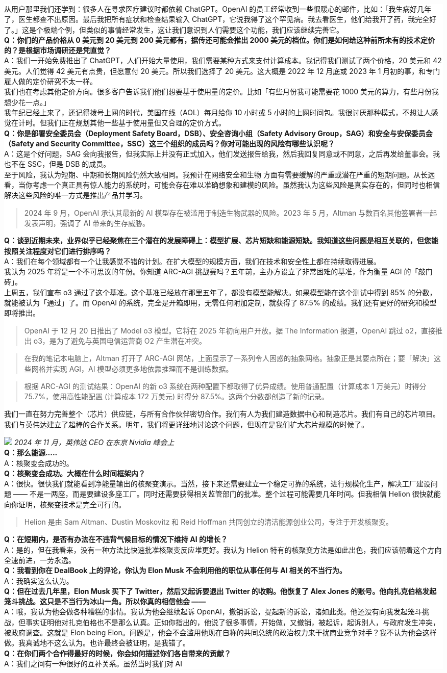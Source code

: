 从用户那里我们还学到：很多人在寻求医疗建议时都依赖 ChatGPT。OpenAI
的员工经常收到一些很暖心的邮件，比如：「我生病好几年了，医生都查不出原因。最后我把所有症状和检查结果输入
ChatGPT，它说我得了这个罕见病。我去看医生，他们给我开了药，我完全好了。」这是个极端个例，但类似的事情经常发生，这让我们意识到人们需要这个功能，我们应该继续完善它。  
**Q：你们的产品价格从 0 美元到 20 美元到 200 美元都有，据传还可能会推出 2000
美元的档位。你们是如何给这种前所未有的技术定价的？是根据市场调研还是凭直觉？**  
A：我们一开始免费推出了 ChatGPT，人们开始大量使用，我们需要某种方式来支付计算成本。我记得我们测试了两个价格，20 美元和 42 美元。人们觉得
42 美元有点贵，但愿意付 20 美元。所以我们选择了 20 美元。这大概是 2022 年 12 月底或 2023 年 1
月初的事，和专门雇人做的定价研究不太一样。  
我们也在考虑其他定价方向。很多客户告诉我们他们想要基于使用量的定价。比如「有些月份我可能需要花 1000 美元的算力，有些月份我想少花一点。」  
我年纪已经上来了，还记得拨号上网的时代，美国在线（AOL）每月给你 10 小时或 5
小时的上网时间包。我很讨厌那种模式，不想让人感觉在计时。但我们正在规划其他一些基于使用量但又合理的定价方式。  
**Q：你是部署安全委员会（Deployment Safety Board，DSB）、安全咨询小组（Safety Advisory
Group，SAG）和安全与安保委员会（Safety and Security
Committee，SSC）这三个组织的成员吗？你对可能出现的风险有哪些认识呢？**  
A：这是个好问题，SAG 会向我报告，但我实际上并没有正式加入。他们发送报告给我，然后我回复同意或不同意，之后再发给董事会。我也不在 SSC，但是 DSB
的成员。  
至于风险，我认为短期、中期和长期风险仍然大致相同。我预计在网络安全和生物
方面有需要缓解的严重或潜在严重的短期问题。从长远看，当你考虑一个真正具有惊人能力的系统时，可能会存在难以准确想象和建模的风险。虽然我认为这些风险是真实存在的，但同时也相信解决这些风险的唯一方式是推出产品并学习。  

> 2024 年 9 月，OpenAI 承认其最新的 AI 模型存在被滥用于制造生物武器的风险。2023 年 5 月，Altman
> 与数百名其他签署者一起发表声明，强调了 AI 带来的生存威胁。

  
**Q：谈到近期未来，业界似乎已经聚焦在三个潜在的发展障碍上：模型扩展、芯片短缺和能源短缺。我知道这些问题是相互关联的，但您能按照关注程度对它们进行排序吗？**  
A：我们在每个领域都有一个让我感觉不错的计划。在扩大模型的规模方面，我们在技术和安全性上都在持续取得进展。  
我认为 2025 年将是一个不可思议的年份。你知道 ARC-AGI 挑战赛吗？五年前，主办方设立了非常困难的基准，作为衡量 AGI 的「敲门砖」。  
上周五，我们宣布 o3 通过了这个基准。这个基准已经放在那里五年了，都没有模型能解决。如果模型能在这个测试中得到 85% 的分数，就能被认为「通过」了。而
OpenAI 的系统，完全是开箱即用，无需任何附加定制，就获得了 87.5% 的成绩。我们还有更好的研究和模型即将推出。  

> OpenAI 于 12 月 20 日推出了 Model o3 模型。它将在 2025 年初向用户开放。据 The Information
> 报道，OpenAI 跳过 o2，直接推出 o3，是为了避免与英国电信运营商 O2 产生潜在冲突。

> 在我的笔记本电脑上，Altman 打开了 ARC-AGI 网站，上面显示了一系列令人困惑的抽象网格。抽象正是其要点所在；要「解决」这些网格并实现
> AGI，AI 模型必须更多地依靠推理而不是训练数据。

> 根据 ARC-AGI 的测试结果：OpenAI 的新 o3 系统在两种配置下都取得了优异成绩。使用普通配置（计算成本 1 万美元）时得分
> 75.7%，使用高性能配置 (计算成本 172 万美元) 时得分 87.5%。这两个分数都创造了新的记录。

  
我们一直在努力完善整个（芯片）供应链，与所有合作伙伴密切合作。我们有人为我们建造数据中心和制造芯片。我们有自己的芯片项目。我们与英伟达建立了超棒的合作关系。明年，我们将更详细地讨论这个问题，但现在是我们扩大芯片规模的时候了。  
  
![](https://mmbiz.qpic.cn/sz_mmbiz_png/KmXPKA19gW9N3amxPI3Pp8FIP1e3BJIz7B1icC3WUgGqHIrib2KLuicIeEYGR8q6ybnxddjN5tudicLvt0oXBVsJcg/640?wx_fmt=png&from=appmsg)
_2024 年 11 月，英伟达 CEO 在东京 Nvidia 峰会上_  
**Q：那么能源.....**  
A：核聚变会成功的。  
**Q：核聚变会成功。大概在什么时间框架内？**  
A：很快。很快我们就能看到净能量输出的核聚变演示。当然，接下来还需要建立一个稳定可靠的系统，进行规模化生产，解决工厂建设问题 ——
不是一两座，而是要建设多座工厂。同时还需要获得相关监管部门的批准。整个过程可能需要几年时间。但我相信 Helion
很快就能向你证明，核聚变技术是完全可行的。  

> Helion 是由 Sam Altman、Dustin Moskovitz 和 Reid Hoffman 共同创立的清洁能源创业公司，专注于开发核聚变。

  
**Q：在短期内，是否有办法在不违背气候目标的情况下维持 AI 的增长？**  
A：是的，但在我看来，没有一种方法比快速批准核聚变反应堆更好。我认为 Helion 特有的核聚变方法是如此出色，我们应该朝着这个方向全速前进，一劳永逸。  
**Q：我看到你在 DealBook 上的评论，你认为 Elon Musk 不会利用他的职位从事任何与 AI 相关的不当行为。**  
A：我确实这么认为。  
**Q：但在过去几年里，Elon Musk 买下了 Twitter，然后又起诉要退出 Twitter 的收购。他恢复了 Alex Jones
的账号。他向扎克伯格发起笼斗挑战。这只是不当行为冰山一角。所以你真的相信他会 ——**  
A：哦，我认为他会做各种糟糕的事情。我认为他会继续起诉
OpenAI，撤销诉讼，提起新的诉讼，诸如此类。他还没有向我发起笼斗挑战，但事实证明他对扎克伯格也不是那么认真。正如你指出的，他说了很多事情，开始做，又撤销，被起诉，起诉别人，与政府发生冲突，被政府调查。这就是
Elon being
Elon。问题是，他会不会滥用他现在自称的共同总统的政治权力来干扰商业竞争对手？我不认为他会这样做。我真诚地不这么认为。也许最终会被证明，是我错了。  
**Q：在你们两个合作得最好的时候，你会如何描述你们各自带来的贡献？**  
A：我们之间有一种很好的互补关系。虽然当时我们对 AI